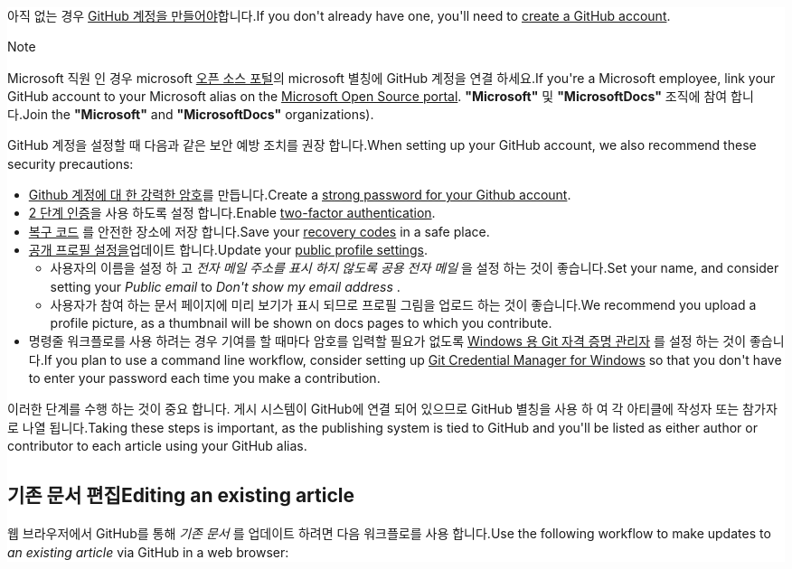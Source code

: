 <span data-ttu-id="0a94d-111">아직 없는 경우 [GitHub 계정을 만들어야](https://github.com/join)합니다.</span><span class="sxs-lookup"><span data-stu-id="0a94d-111">If you don't already have one, you'll need to [create a GitHub account](https://github.com/join).</span></span>

>[!NOTE]
><span data-ttu-id="0a94d-112">Microsoft 직원 인 경우 microsoft [오픈 소스 포털](https://repos.opensource.microsoft.com/)의 microsoft 별칭에 GitHub 계정을 연결 하세요.</span><span class="sxs-lookup"><span data-stu-id="0a94d-112">If you're a Microsoft employee, link your GitHub account to your Microsoft alias on the [Microsoft Open Source portal](https://repos.opensource.microsoft.com/).</span></span> <span data-ttu-id="0a94d-113">**"Microsoft"** 및 **"MicrosoftDocs"** 조직에 참여 합니다.</span><span class="sxs-lookup"><span data-stu-id="0a94d-113">Join the **"Microsoft"** and **"MicrosoftDocs"** organizations).</span></span>

<span data-ttu-id="0a94d-114">GitHub 계정을 설정할 때 다음과 같은 보안 예방 조치를 권장 합니다.</span><span class="sxs-lookup"><span data-stu-id="0a94d-114">When setting up your GitHub account, we also recommend these security precautions:</span></span>
- <span data-ttu-id="0a94d-115">[Github 계정에 대 한 강력한 암호](https://github.com/settings/admin)를 만듭니다.</span><span class="sxs-lookup"><span data-stu-id="0a94d-115">Create a [strong password for your Github account](https://github.com/settings/admin).</span></span>
- <span data-ttu-id="0a94d-116">[2 단계 인증](https://github.com/settings/two_factor_authentication/configure)을 사용 하도록 설정 합니다.</span><span class="sxs-lookup"><span data-stu-id="0a94d-116">Enable [two-factor authentication](https://github.com/settings/two_factor_authentication/configure).</span></span>
- <span data-ttu-id="0a94d-117">[복구 코드](https://github.com/settings/auth/recovery-codes) 를 안전한 장소에 저장 합니다.</span><span class="sxs-lookup"><span data-stu-id="0a94d-117">Save your [recovery codes](https://github.com/settings/auth/recovery-codes) in a safe place.</span></span>
- <span data-ttu-id="0a94d-118">[공개 프로필 설정을](https://github.com/settings/profile)업데이트 합니다.</span><span class="sxs-lookup"><span data-stu-id="0a94d-118">Update your [public profile settings](https://github.com/settings/profile).</span></span>
   - <span data-ttu-id="0a94d-119">사용자의 이름을 설정 하 고 *전자 메일 주소를 표시 하지 않도록* *공용 전자 메일* 을 설정 하는 것이 좋습니다.</span><span class="sxs-lookup"><span data-stu-id="0a94d-119">Set your name, and consider setting your *Public email* to *Don't show my email address* .</span></span>
   - <span data-ttu-id="0a94d-120">사용자가 참여 하는 문서 페이지에 미리 보기가 표시 되므로 프로필 그림을 업로드 하는 것이 좋습니다.</span><span class="sxs-lookup"><span data-stu-id="0a94d-120">We recommend you upload a profile picture, as a thumbnail will be shown on docs pages to which you contribute.</span></span>
- <span data-ttu-id="0a94d-121">명령줄 워크플로를 사용 하려는 경우 기여를 할 때마다 암호를 입력할 필요가 없도록 [Windows 용 Git 자격 증명 관리자](https://github.com/Microsoft/Git-Credential-Manager-for-Windows/releases/latest) 를 설정 하는 것이 좋습니다.</span><span class="sxs-lookup"><span data-stu-id="0a94d-121">If you plan to use a command line workflow, consider setting up [Git Credential Manager for Windows](https://github.com/Microsoft/Git-Credential-Manager-for-Windows/releases/latest) so that you don't have to enter your password each time you make a contribution.</span></span>

<span data-ttu-id="0a94d-122">이러한 단계를 수행 하는 것이 중요 합니다. 게시 시스템이 GitHub에 연결 되어 있으므로 GitHub 별칭을 사용 하 여 각 아티클에 작성자 또는 참가자로 나열 됩니다.</span><span class="sxs-lookup"><span data-stu-id="0a94d-122">Taking these steps is important, as the publishing system is tied to GitHub and you'll be listed as either author or contributor to each article using your GitHub alias.</span></span>

## <a name="editing-an-existing-article"></a><span data-ttu-id="0a94d-123">기존 문서 편집</span><span class="sxs-lookup"><span data-stu-id="0a94d-123">Editing an existing article</span></span>

<span data-ttu-id="0a94d-124">웹 브라우저에서 GitHub를 통해 *기존 문서* 를 업데이트 하려면 다음 워크플로를 사용 합니다.</span><span class="sxs-lookup"><span data-stu-id="0a94d-124">Use the following workflow to make updates to *an existing article* via GitHub in a web browser:</span></span>

